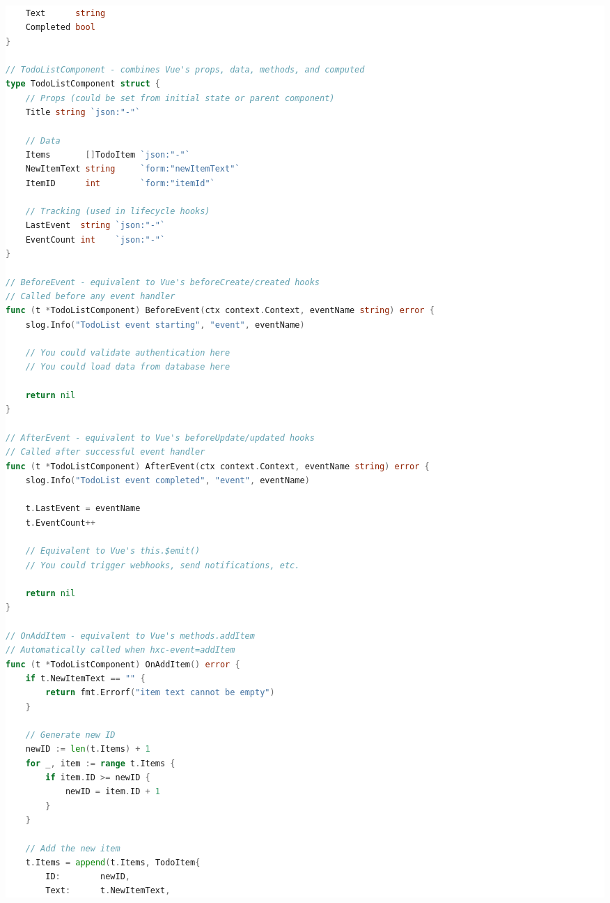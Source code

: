 ```go
	Text      string
	Completed bool
}

// TodoListComponent - combines Vue's props, data, methods, and computed
type TodoListComponent struct {
	// Props (could be set from initial state or parent component)
	Title string `json:"-"`

	// Data
	Items       []TodoItem `json:"-"`
	NewItemText string     `form:"newItemText"`
	ItemID      int        `form:"itemId"`

	// Tracking (used in lifecycle hooks)
	LastEvent  string `json:"-"`
	EventCount int    `json:"-"`
}

// BeforeEvent - equivalent to Vue's beforeCreate/created hooks
// Called before any event handler
func (t *TodoListComponent) BeforeEvent(ctx context.Context, eventName string) error {
	slog.Info("TodoList event starting", "event", eventName)

	// You could validate authentication here
	// You could load data from database here

	return nil
}

// AfterEvent - equivalent to Vue's beforeUpdate/updated hooks
// Called after successful event handler
func (t *TodoListComponent) AfterEvent(ctx context.Context, eventName string) error {
	slog.Info("TodoList event completed", "event", eventName)

	t.LastEvent = eventName
	t.EventCount++

	// Equivalent to Vue's this.$emit()
	// You could trigger webhooks, send notifications, etc.

	return nil
}

// OnAddItem - equivalent to Vue's methods.addItem
// Automatically called when hxc-event=addItem
func (t *TodoListComponent) OnAddItem() error {
	if t.NewItemText == "" {
		return fmt.Errorf("item text cannot be empty")
	}

	// Generate new ID
	newID := len(t.Items) + 1
	for _, item := range t.Items {
		if item.ID >= newID {
			newID = item.ID + 1
		}
	}

	// Add the new item
	t.Items = append(t.Items, TodoItem{
		ID:        newID,
		Text:      t.NewItemText,
```